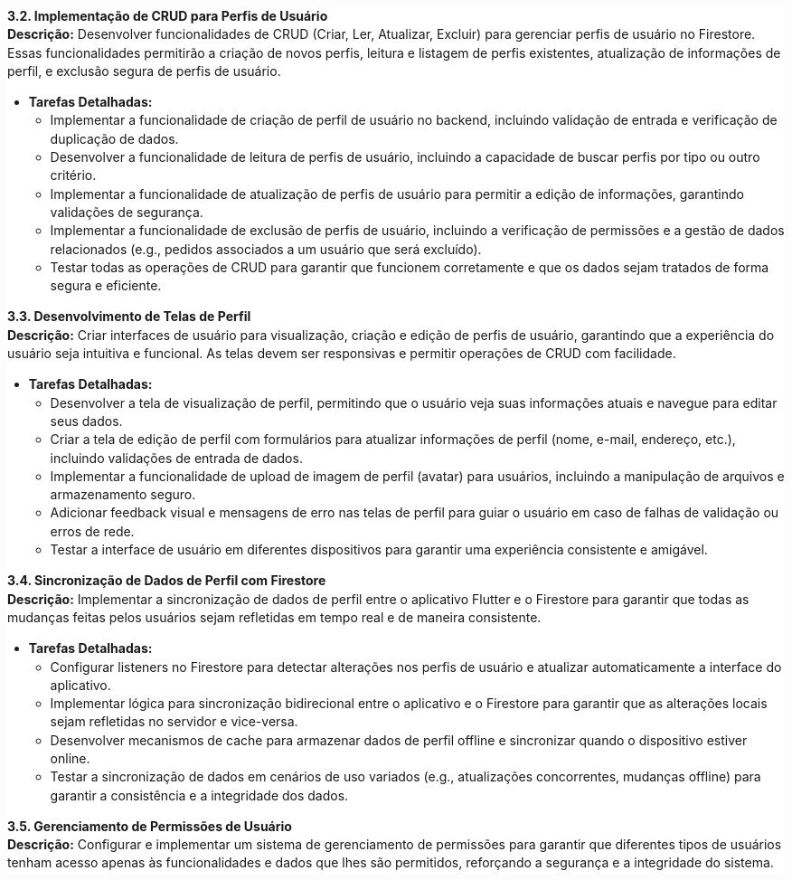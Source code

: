 **3.2. Implementação de CRUD para Perfis de Usuário**  
**Descrição:** Desenvolver funcionalidades de CRUD (Criar, Ler, Atualizar, Excluir) para gerenciar perfis de usuário no Firestore. Essas funcionalidades permitirão a criação de novos perfis, leitura e listagem de perfis existentes, atualização de informações de perfil, e exclusão segura de perfis de usuário.

- **Tarefas Detalhadas:**
  - Implementar a funcionalidade de criação de perfil de usuário no backend, incluindo validação de entrada e verificação de duplicação de dados.
  - Desenvolver a funcionalidade de leitura de perfis de usuário, incluindo a capacidade de buscar perfis por tipo ou outro critério.
  - Implementar a funcionalidade de atualização de perfis de usuário para permitir a edição de informações, garantindo validações de segurança.
  - Implementar a funcionalidade de exclusão de perfis de usuário, incluindo a verificação de permissões e a gestão de dados relacionados (e.g., pedidos associados a um usuário que será excluído).
  - Testar todas as operações de CRUD para garantir que funcionem corretamente e que os dados sejam tratados de forma segura e eficiente.

**3.3. Desenvolvimento de Telas de Perfil**  
**Descrição:** Criar interfaces de usuário para visualização, criação e edição de perfis de usuário, garantindo que a experiência do usuário seja intuitiva e funcional. As telas devem ser responsivas e permitir operações de CRUD com facilidade.

- **Tarefas Detalhadas:**
  - Desenvolver a tela de visualização de perfil, permitindo que o usuário veja suas informações atuais e navegue para editar seus dados.
  - Criar a tela de edição de perfil com formulários para atualizar informações de perfil (nome, e-mail, endereço, etc.), incluindo validações de entrada de dados.
  - Implementar a funcionalidade de upload de imagem de perfil (avatar) para usuários, incluindo a manipulação de arquivos e armazenamento seguro.
  - Adicionar feedback visual e mensagens de erro nas telas de perfil para guiar o usuário em caso de falhas de validação ou erros de rede.
  - Testar a interface de usuário em diferentes dispositivos para garantir uma experiência consistente e amigável.

**3.4. Sincronização de Dados de Perfil com Firestore**  
**Descrição:** Implementar a sincronização de dados de perfil entre o aplicativo Flutter e o Firestore para garantir que todas as mudanças feitas pelos usuários sejam refletidas em tempo real e de maneira consistente.

- **Tarefas Detalhadas:**
  - Configurar listeners no Firestore para detectar alterações nos perfis de usuário e atualizar automaticamente a interface do aplicativo.
  - Implementar lógica para sincronização bidirecional entre o aplicativo e o Firestore para garantir que as alterações locais sejam refletidas no servidor e vice-versa.
  - Desenvolver mecanismos de cache para armazenar dados de perfil offline e sincronizar quando o dispositivo estiver online.
  - Testar a sincronização de dados em cenários de uso variados (e.g., atualizações concorrentes, mudanças offline) para garantir a consistência e a integridade dos dados.

**3.5. Gerenciamento de Permissões de Usuário**  
**Descrição:** Configurar e implementar um sistema de gerenciamento de permissões para garantir que diferentes tipos de usuários tenham acesso apenas às funcionalidades e dados que lhes são permitidos, reforçando a segurança e a integridade do sistema.
